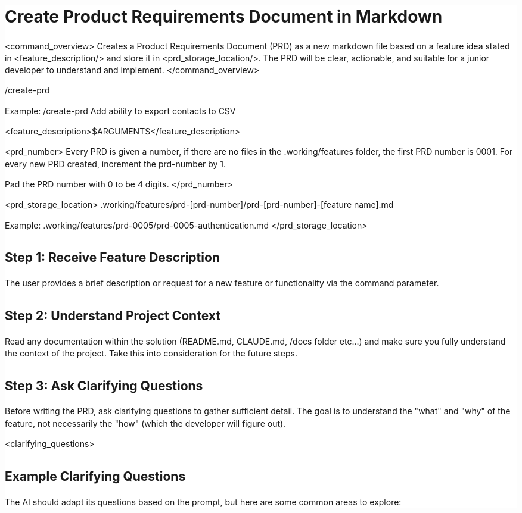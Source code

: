 # Create Product Requirements Document in Markdown

<command_overview>
Creates a Product Requirements Document (PRD) as a new markdown file based on a feature idea stated in <feature_description/> and store it in <prd_storage_location/>. The PRD will be clear, actionable, and suitable for a junior developer to understand and implement.
</command_overview>

<usage>
/create-prd <feature_description/>

Example:
/create-prd Add ability to export contacts to CSV
</usage>

<feature_description>$ARGUMENTS</feature_description>

<prd_number>
Every PRD is given a number, if there are no files in the .working/features folder, the first PRD number is 0001. For every new PRD created, increment the prd-number by 1.

Pad the PRD number with 0 to be 4 digits.
</prd_number>

<prd_storage_location>
.working/features/prd-[prd-number]/prd-[prd-number]-[feature name].md

Example:
.working/features/prd-0005/prd-0005-authentication.md
</prd_storage_location>

<process>

## Step 1: Receive Feature Description
The user provides a brief description or request for a new feature or functionality via the command parameter.

## Step 2: Understand Project Context
Read any documentation within the solution (README.md, CLAUDE.md, /docs folder etc...) and make sure you fully understand the context of the project. Take this into consideration for the future steps.

## Step 3: Ask Clarifying Questions
Before writing the PRD, ask clarifying questions to gather sufficient detail. The goal is to understand the "what" and "why" of the feature, not necessarily the "how" (which the developer will figure out).

<clarifying_questions>
## Example Clarifying Questions
The AI should adapt its questions based on the prompt, but here are some common areas to explore:
